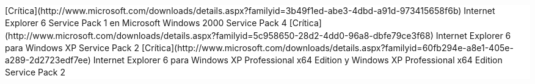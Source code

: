 </td>
<td style="border:1px solid black;">
</td>
<td style="border:1px solid black;">
</td>
<td style="border:1px solid black;">
[Crítica](http://www.microsoft.com/downloads/details.aspx?familyid=3b49f1ed-abe3-4dbd-a91d-973415658f6b)
</td>
<td style="border:1px solid black;">
</td>
<td style="border:1px solid black;">
</td>
</tr>
<tr class="alternateRow">
<td style="border:1px solid black;">
Internet Explorer 6 Service Pack 1 en Microsoft Windows 2000 Service Pack 4
</td>
<td style="border:1px solid black;">
</td>
<td style="border:1px solid black;">
</td>
<td style="border:1px solid black;">
</td>
<td style="border:1px solid black;">
[Crítica](http://www.microsoft.com/downloads/details.aspx?familyid=5c958650-28d2-4dd0-96a8-dbfe79ce3f68)
</td>
<td style="border:1px solid black;">
</td>
<td style="border:1px solid black;">
</td>
</tr>
<tr>
<td style="border:1px solid black;">
Internet Explorer 6 para Windows XP Service Pack 2
</td>
<td style="border:1px solid black;">
</td>
<td style="border:1px solid black;">
</td>
<td style="border:1px solid black;">
</td>
<td style="border:1px solid black;">
[Crítica](http://www.microsoft.com/downloads/details.aspx?familyid=60fb294e-a8e1-405e-a289-2d2723edf7ee)
</td>
<td style="border:1px solid black;">
</td>
<td style="border:1px solid black;">
</td>
</tr>
<tr class="alternateRow">
<td style="border:1px solid black;">
Internet Explorer 6 para Windows XP Professional x64 Edition y Windows XP Professional x64 Edition Service Pack 2
</td>
<td style="border:1px solid black;">
</td>
<td style="border:1px solid black;">
</td>
<td style="border:1px solid black;">
</td>
<td style="border:1px solid black;">